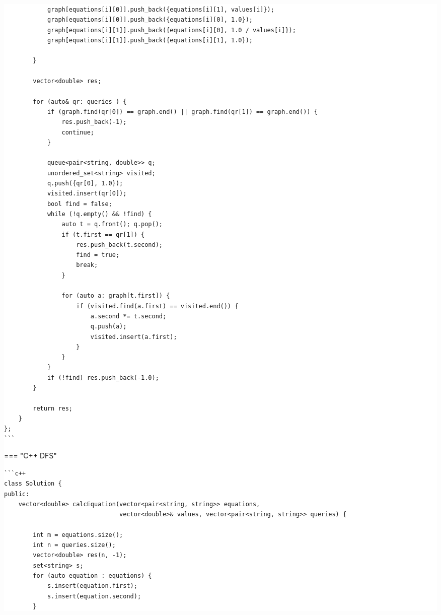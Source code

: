                 graph[equations[i][0]].push_back({equations[i][1], values[i]});
                graph[equations[i][0]].push_back({equations[i][0], 1.0});
                graph[equations[i][1]].push_back({equations[i][0], 1.0 / values[i]});
                graph[equations[i][1]].push_back({equations[i][1], 1.0});

            }

            vector<double> res;

            for (auto& qr: queries ) {
                if (graph.find(qr[0]) == graph.end() || graph.find(qr[1]) == graph.end()) {
                    res.push_back(-1);
                    continue;
                }

                queue<pair<string, double>> q;
                unordered_set<string> visited;
                q.push({qr[0], 1.0});
                visited.insert(qr[0]);
                bool find = false;
                while (!q.empty() && !find) {
                    auto t = q.front(); q.pop();
                    if (t.first == qr[1]) {
                        res.push_back(t.second);
                        find = true;
                        break;
                    }

                    for (auto a: graph[t.first]) {
                        if (visited.find(a.first) == visited.end()) {
                            a.second *= t.second;
                            q.push(a);
                            visited.insert(a.first);
                        }
                    }
                }
                if (!find) res.push_back(-1.0);
            }

            return res;
        }
    };
    ```

=== "C++ DFS"

    ```c++
    class Solution {
    public:
        vector<double> calcEquation(vector<pair<string, string>> equations,
                                    vector<double>& values, vector<pair<string, string>> queries) {

            int m = equations.size();
            int n = queries.size();
            vector<double> res(n, -1);
            set<string> s;
            for (auto equation : equations) {
                s.insert(equation.first);
                s.insert(equation.second);
            }

